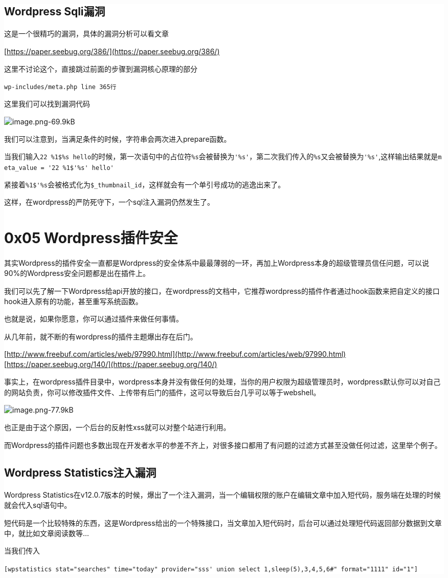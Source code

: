 ## Wordpress Sqli漏洞 ##

这是一个很精巧的漏洞，具体的漏洞分析可以看文章

[https://paper.seebug.org/386/](https://paper.seebug.org/386/)

这里不讨论这个，直接跳过前面的步骤到漏洞核心原理的部分

```
wp-includes/meta.php line 365行
```
这里我们可以找到漏洞代码

![image.png-69.9kB][10]

我们可以注意到，当满足条件的时候，字符串会两次进入prepare函数。

当我们输入`22 %1$%s hello`的时候，第一次语句中的占位符`%s`会被替换为`'%s'`，第二次我们传入的`%s`又会被替换为`'%s'`,这样输出结果就是`meta_value = '22 %1$'%s' hello'`

紧接着`%1$'%s`会被格式化为`$_thumbnail_id`，这样就会有一个单引号成功的逃逸出来了。

这样，在wordpress的严防死守下，一个sql注入漏洞仍然发生了。

# 0x05 Wordpress插件安全 #

其实Wordpress的插件安全一直都是Wordpress的安全体系中最最薄弱的一环，再加上Wordpress本身的超级管理员信任问题，可以说90%的Wordpress安全问题都是出在插件上。

我们可以先了解一下Wordpress给api开放的接口，在wordpress的文档中，它推荐wordpress的插件作者通过hook函数来把自定义的接口hook进入原有的功能，甚至重写系统函数。

也就是说，如果你愿意，你可以通过插件来做任何事情。

从几年前，就不断的有wordpress的插件主题爆出存在后门。

[http://www.freebuf.com/articles/web/97990.html](http://www.freebuf.com/articles/web/97990.html)
[https://paper.seebug.org/140/](https://paper.seebug.org/140/)

事实上，在wordpress插件目录中，wordpress本身并没有做任何的处理，当你的用户权限为超级管理员时，wordpress默认你可以对自己的网站负责，你可以修改插件文件、上传带有后门的插件，这可以导致后台几乎可以等于webshell。

![image.png-77.9kB][11]

也正是由于这个原因，一个后台的反射性xss就可以对整个站进行利用。

而Wordpress的插件问题也多数出现在开发者水平的参差不齐上，对很多接口都用了有问题的过滤方式甚至没做任何过滤，这里举个例子。

## Wordpress Statistics注入漏洞 ##

Wordpress Statistics在v12.0.7版本的时候，爆出了一个注入漏洞，当一个编辑权限的账户在编辑文章中加入短代码，服务端在处理的时候就会代入sql语句中。

短代码是一个比较特殊的东西，这是Wordpress给出的一个特殊接口，当文章加入短代码时，后台可以通过处理短代码返回部分数据到文章中，就比如文章阅读数等...

当我们传入
```
[wpstatistics stat="searches" time="today" provider="sss' union select 1,sleep(5),3,4,5,6#" format="1111" id="1"]
```


  [1]: https://lorexxar-blog.oss-cn-shanghai.aliyuncs.com/zybuluo-backup/LoRexxar/b2m55p5w1amy64d5vww0kp9y/image.png
  [2]: https://lorexxar-blog.oss-cn-shanghai.aliyuncs.com/zybuluo-backup/LoRexxar/5qjdgprdmeqh7d7awt7bazek/image.png
  [3]: https://lorexxar-blog.oss-cn-shanghai.aliyuncs.com/zybuluo-backup/LoRexxar/acpd28bshdtbv9frpp9yk4bk/image.png
  [4]: https://lorexxar-blog.oss-cn-shanghai.aliyuncs.com/zybuluo-backup/LoRexxar/a2n7503wo2y8a81877z1inol/image.png
  [5]: https://lorexxar-blog.oss-cn-shanghai.aliyuncs.com/zybuluo-backup/LoRexxar/s5nw3inv60vvi2q3cakrbuvq/image.png
  [6]: https://lorexxar-blog.oss-cn-shanghai.aliyuncs.com/zybuluo-backup/LoRexxar/2mq2pxdwxirgt1cywzo0mg04/image.png
  [7]: https://lorexxar-blog.oss-cn-shanghai.aliyuncs.com/zybuluo-backup/LoRexxar/4p0q7zbsf8uvxepfd1lsiybn/image.png
  [8]: https://lorexxar-blog.oss-cn-shanghai.aliyuncs.com/zybuluo-backup/LoRexxar/vpt9l24gr6rgs1fc2mgvx8us/image.png
  [9]: https://lorexxar-blog.oss-cn-shanghai.aliyuncs.com/zybuluo-backup/LoRexxar/1i5798uqjsyhklh6ho9n4gp9/image.png
  [10]: https://lorexxar-blog.oss-cn-shanghai.aliyuncs.com/zybuluo-backup/LoRexxar/hoyqx6ytpymklu8yotqotah8/image.png
  [11]: https://lorexxar-blog.oss-cn-shanghai.aliyuncs.com/zybuluo-backup/LoRexxar/dqy8aga20sm4puak7vffpnwf/image.png
  [12]: https://lorexxar-blog.oss-cn-shanghai.aliyuncs.com/zybuluo-backup/LoRexxar/4ve3cgd2ovitpuwcphmk1f6q/image.png
  [13]: https://lorexxar-blog.oss-cn-shanghai.aliyuncs.com/zybuluo-backup/LoRexxar/9iwujibhpfktsknwwkpl5hsk/image.png